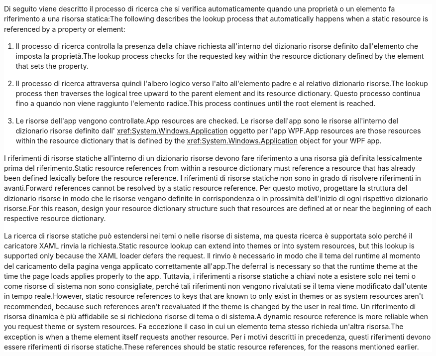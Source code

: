 <span data-ttu-id="123a9-159">Di seguito viene descritto il processo di ricerca che si verifica automaticamente quando una proprietà o un elemento fa riferimento a una risorsa statica:</span><span class="sxs-lookup"><span data-stu-id="123a9-159">The following describes the lookup process that automatically happens when a static resource is referenced by a property or element:</span></span>

01. <span data-ttu-id="123a9-160">Il processo di ricerca controlla la presenza della chiave richiesta all'interno del dizionario risorse definito dall'elemento che imposta la proprietà.</span><span class="sxs-lookup"><span data-stu-id="123a9-160">The lookup process checks for the requested key within the resource dictionary defined by the element that sets the property.</span></span>

01. <span data-ttu-id="123a9-161">Il processo di ricerca attraversa quindi l'albero logico verso l'alto all'elemento padre e al relativo dizionario risorse.</span><span class="sxs-lookup"><span data-stu-id="123a9-161">The lookup process then traverses the logical tree upward to the parent element and its resource dictionary.</span></span> <span data-ttu-id="123a9-162">Questo processo continua fino a quando non viene raggiunto l'elemento radice.</span><span class="sxs-lookup"><span data-stu-id="123a9-162">This process continues until the root element is reached.</span></span>

01. <span data-ttu-id="123a9-163">Le risorse dell'app vengono controllate.</span><span class="sxs-lookup"><span data-stu-id="123a9-163">App resources are checked.</span></span> <span data-ttu-id="123a9-164">Le risorse dell'app sono le risorse all'interno del dizionario risorse definito dall' <xref:System.Windows.Application> oggetto per l'app WPF.</span><span class="sxs-lookup"><span data-stu-id="123a9-164">App resources are those resources within the resource dictionary that is defined by the <xref:System.Windows.Application> object for your WPF app.</span></span>

<span data-ttu-id="123a9-165">I riferimenti di risorse statiche all'interno di un dizionario risorse devono fare riferimento a una risorsa già definita lessicalmente prima del riferimento.</span><span class="sxs-lookup"><span data-stu-id="123a9-165">Static resource references from within a resource dictionary must reference a resource that has already been defined lexically before the resource reference.</span></span> <span data-ttu-id="123a9-166">I riferimenti di risorse statiche non sono in grado di risolvere riferimenti in avanti.</span><span class="sxs-lookup"><span data-stu-id="123a9-166">Forward references cannot be resolved by a static resource reference.</span></span> <span data-ttu-id="123a9-167">Per questo motivo, progettare la struttura del dizionario risorse in modo che le risorse vengano definite in corrispondenza o in prossimità dell'inizio di ogni rispettivo dizionario risorse.</span><span class="sxs-lookup"><span data-stu-id="123a9-167">For this reason, design your resource dictionary structure such that resources are defined at or near the beginning of each respective resource dictionary.</span></span>

<span data-ttu-id="123a9-168">La ricerca di risorse statiche può estendersi nei temi o nelle risorse di sistema, ma questa ricerca è supportata solo perché il caricatore XAML rinvia la richiesta.</span><span class="sxs-lookup"><span data-stu-id="123a9-168">Static resource lookup can extend into themes or into system resources, but this lookup is supported only because the XAML loader defers the request.</span></span> <span data-ttu-id="123a9-169">Il rinvio è necessario in modo che il tema del runtime al momento del caricamento della pagina venga applicato correttamente all'app.</span><span class="sxs-lookup"><span data-stu-id="123a9-169">The deferral is necessary so that the runtime theme at the time the page loads applies properly to the app.</span></span> <span data-ttu-id="123a9-170">Tuttavia, i riferimenti a risorse statiche a chiavi note a esistere solo nei temi o come risorse di sistema non sono consigliate, perché tali riferimenti non vengono rivalutati se il tema viene modificato dall'utente in tempo reale.</span><span class="sxs-lookup"><span data-stu-id="123a9-170">However, static resource references to keys that are known to only exist in themes or as system resources aren't recommended, because such references aren't reevaluated if the theme is changed by the user in real time.</span></span> <span data-ttu-id="123a9-171">Un riferimento di risorsa dinamica è più affidabile se si richiedono risorse di tema o di sistema.</span><span class="sxs-lookup"><span data-stu-id="123a9-171">A dynamic resource reference is more reliable when you request theme or system resources.</span></span> <span data-ttu-id="123a9-172">Fa eccezione il caso in cui un elemento tema stesso richieda un'altra risorsa.</span><span class="sxs-lookup"><span data-stu-id="123a9-172">The exception is when a theme element itself requests another resource.</span></span> <span data-ttu-id="123a9-173">Per i motivi descritti in precedenza, questi riferimenti devono essere riferimenti di risorse statiche.</span><span class="sxs-lookup"><span data-stu-id="123a9-173">These references should be static resource references, for the reasons mentioned earlier.</span></span>
